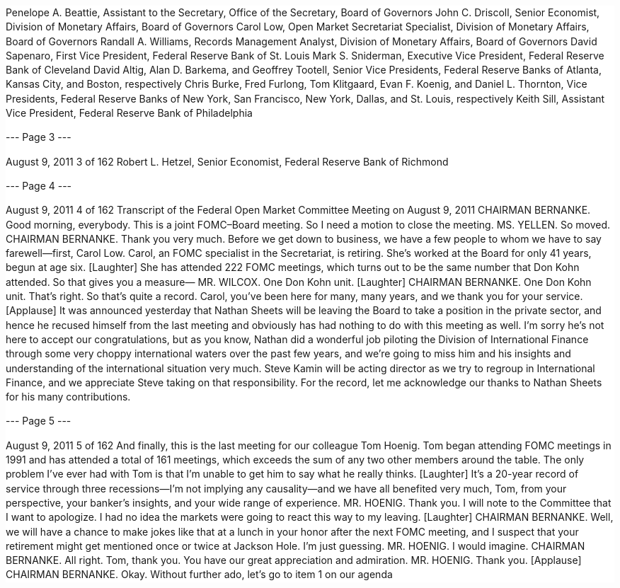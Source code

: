Penelope A. Beattie, Assistant to the Secretary, Office of the Secretary, Board of
Governors
John C. Driscoll, Senior Economist, Division of Monetary Affairs, Board of Governors
Carol Low, Open Market Secretariat Specialist, Division of Monetary Affairs, Board of
Governors
Randall A. Williams, Records Management Analyst, Division of Monetary Affairs,
Board of Governors
David Sapenaro, First Vice President, Federal Reserve Bank of St. Louis
Mark S. Sniderman, Executive Vice President, Federal Reserve Bank of Cleveland
David Altig, Alan D. Barkema, and Geoffrey Tootell, Senior Vice Presidents, Federal
Reserve Banks of Atlanta, Kansas City, and Boston, respectively
Chris Burke, Fred Furlong, Tom Klitgaard, Evan F. Koenig, and Daniel L. Thornton,
Vice Presidents, Federal Reserve Banks of New York, San Francisco, New York, Dallas,
and St. Louis, respectively
Keith Sill, Assistant Vice President, Federal Reserve Bank of Philadelphia

--- Page 3 ---

August 9, 2011 3 of 162
Robert L. Hetzel, Senior Economist, Federal Reserve Bank of Richmond

--- Page 4 ---

August 9, 2011 4 of 162
Transcript of the Federal Open Market Committee Meeting on
August 9, 2011
CHAIRMAN BERNANKE. Good morning, everybody. This is a joint FOMC–Board
meeting. So I need a motion to close the meeting.
MS. YELLEN. So moved.
CHAIRMAN BERNANKE. Thank you very much. Before we get down to business, we
have a few people to whom we have to say farewell—first, Carol Low. Carol, an FOMC
specialist in the Secretariat, is retiring. She’s worked at the Board for only 41 years, begun at
age six. [Laughter] She has attended 222 FOMC meetings, which turns out to be the same
number that Don Kohn attended. So that gives you a measure—
MR. WILCOX. One Don Kohn unit. [Laughter]
CHAIRMAN BERNANKE. One Don Kohn unit. That’s right. So that’s quite a record.
Carol, you’ve been here for many, many years, and we thank you for your service. [Applause]
It was announced yesterday that Nathan Sheets will be leaving the Board to take a
position in the private sector, and hence he recused himself from the last meeting and obviously
has had nothing to do with this meeting as well. I’m sorry he’s not here to accept our
congratulations, but as you know, Nathan did a wonderful job piloting the Division of
International Finance through some very choppy international waters over the past few years,
and we’re going to miss him and his insights and understanding of the international situation
very much. Steve Kamin will be acting director as we try to regroup in International Finance,
and we appreciate Steve taking on that responsibility. For the record, let me acknowledge our
thanks to Nathan Sheets for his many contributions.

--- Page 5 ---

August 9, 2011 5 of 162
And finally, this is the last meeting for our colleague Tom Hoenig. Tom began attending
FOMC meetings in 1991 and has attended a total of 161 meetings, which exceeds the sum of any
two other members around the table. The only problem I’ve ever had with Tom is that I’m
unable to get him to say what he really thinks. [Laughter] It’s a 20-year record of service
through three recessions—I’m not implying any causality—and we have all benefited very
much, Tom, from your perspective, your banker’s insights, and your wide range of experience.
MR. HOENIG. Thank you. I will note to the Committee that I want to apologize. I had
no idea the markets were going to react this way to my leaving. [Laughter]
CHAIRMAN BERNANKE. Well, we will have a chance to make jokes like that at a
lunch in your honor after the next FOMC meeting, and I suspect that your retirement might get
mentioned once or twice at Jackson Hole. I’m just guessing.
MR. HOENIG. I would imagine.
CHAIRMAN BERNANKE. All right. Tom, thank you. You have our great
appreciation and admiration.
MR. HOENIG. Thank you. [Applause]
CHAIRMAN BERNANKE. Okay. Without further ado, let’s go to item 1 on our agenda